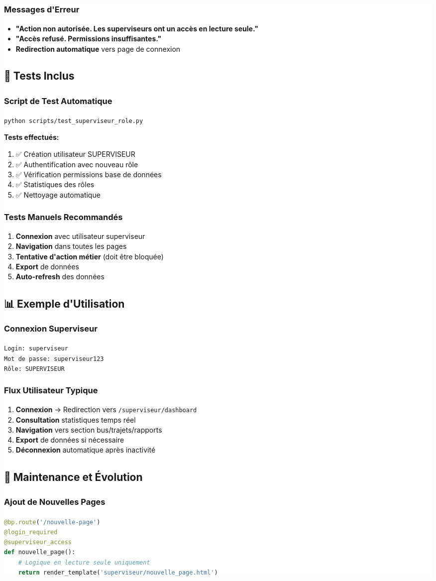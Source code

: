 ### **Messages d'Erreur**
- **"Action non autorisée. Les superviseurs ont un accès en lecture seule."**
- **"Accès refusé. Permissions insuffisantes."**
- **Redirection automatique** vers page de connexion

## 🧪 Tests Inclus

### **Script de Test Automatique**
```bash
python scripts/test_superviseur_role.py
```

**Tests effectués:**
1. ✅ Création utilisateur SUPERVISEUR
2. ✅ Authentification avec nouveau rôle
3. ✅ Vérification permissions base de données
4. ✅ Statistiques des rôles
5. ✅ Nettoyage automatique

### **Tests Manuels Recommandés**
1. **Connexion** avec utilisateur superviseur
2. **Navigation** dans toutes les pages
3. **Tentative d'action métier** (doit être bloquée)
4. **Export** de données
5. **Auto-refresh** des données

## 📊 Exemple d'Utilisation

### **Connexion Superviseur**
```
Login: superviseur
Mot de passe: superviseur123
Rôle: SUPERVISEUR
```

### **Flux Utilisateur Typique**
1. **Connexion** → Redirection vers `/superviseur/dashboard`
2. **Consultation** statistiques temps réel
3. **Navigation** vers section bus/trajets/rapports
4. **Export** de données si nécessaire
5. **Déconnexion** automatique après inactivité

## 🔄 Maintenance et Évolution

### **Ajout de Nouvelles Pages**
```python
@bp.route('/nouvelle-page')
@login_required
@superviseur_access
def nouvelle_page():
    # Logique en lecture seule uniquement
    return render_template('superviseur/nouvelle_page.html')
```

